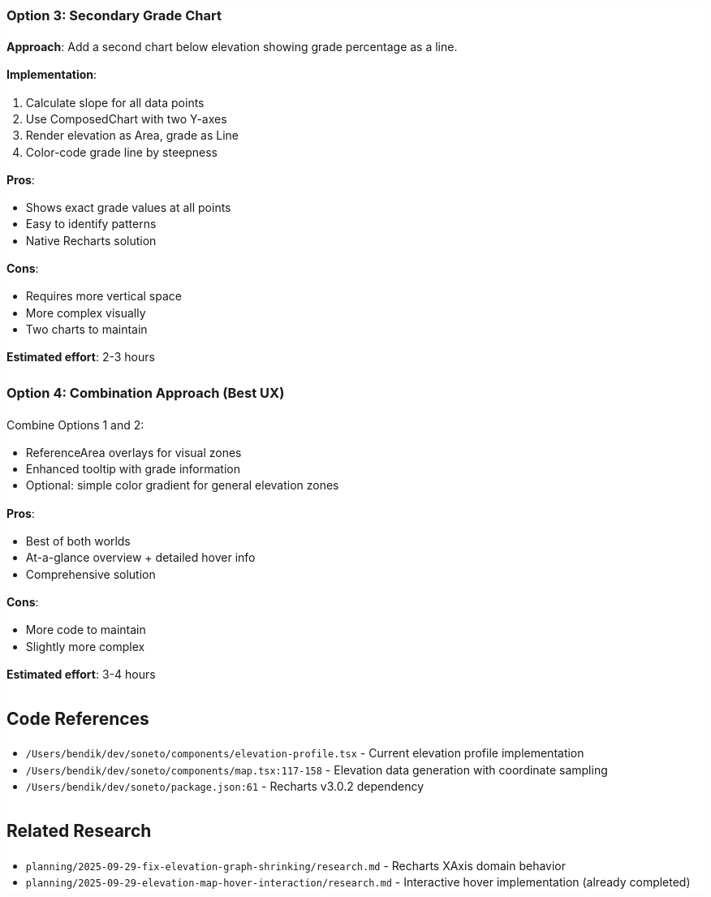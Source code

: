 ### Option 3: Secondary Grade Chart

**Approach**: Add a second chart below elevation showing grade percentage as a line.

**Implementation**:
1. Calculate slope for all data points
2. Use ComposedChart with two Y-axes
3. Render elevation as Area, grade as Line
4. Color-code grade line by steepness

**Pros**:
- Shows exact grade values at all points
- Easy to identify patterns
- Native Recharts solution

**Cons**:
- Requires more vertical space
- More complex visually
- Two charts to maintain

**Estimated effort**: 2-3 hours

### Option 4: Combination Approach (Best UX)

Combine Options 1 and 2:
- ReferenceArea overlays for visual zones
- Enhanced tooltip with grade information
- Optional: simple color gradient for general elevation zones

**Pros**:
- Best of both worlds
- At-a-glance overview + detailed hover info
- Comprehensive solution

**Cons**:
- More code to maintain
- Slightly more complex

**Estimated effort**: 3-4 hours

## Code References

- `/Users/bendik/dev/soneto/components/elevation-profile.tsx` - Current elevation profile implementation
- `/Users/bendik/dev/soneto/components/map.tsx:117-158` - Elevation data generation with coordinate sampling
- `/Users/bendik/dev/soneto/package.json:61` - Recharts v3.0.2 dependency

## Related Research

- `planning/2025-09-29-fix-elevation-graph-shrinking/research.md` - Recharts XAxis domain behavior
- `planning/2025-09-29-elevation-map-hover-interaction/research.md` - Interactive hover implementation (already completed)
